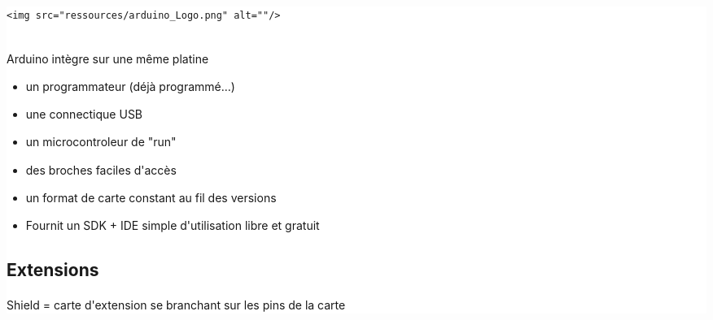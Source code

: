     <img src="ressources/arduino_Logo.png" alt=""/>
</figure>

<br>
Arduino intègre sur une même platine

 - un programmateur (déjà programmé...)
 - une connectique USB
 - un microcontroleur de "run"
 - des broches faciles d'accès
 - un format de carte constant au fil des versions
 
 - Fournit un SDK + IDE simple d'utilisation libre et gratuit



## Extensions

Shield = carte d'extension se branchant sur les pins de la carte
